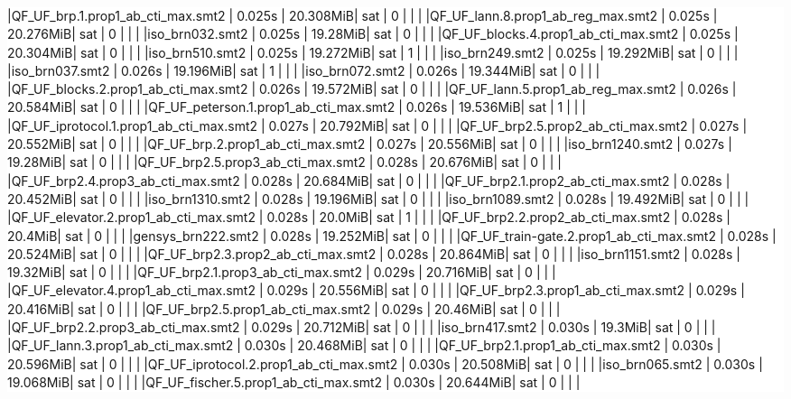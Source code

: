|QF_UF_brp.1.prop1_ab_cti_max.smt2                            |    0.025s | 20.308MiB| sat | 0 |  |  |
|QF_UF_lann.8.prop1_ab_reg_max.smt2                           |    0.025s | 20.276MiB| sat | 0 |  |  |
|iso_brn032.smt2                                              |    0.025s | 19.28MiB| sat | 0 |  |  |
|QF_UF_blocks.4.prop1_ab_cti_max.smt2                         |    0.025s | 20.304MiB| sat | 0 |  |  |
|iso_brn510.smt2                                              |    0.025s | 19.272MiB| sat | 1 |  |  |
|iso_brn249.smt2                                              |    0.025s | 19.292MiB| sat | 0 |  |  |
|iso_brn037.smt2                                              |    0.026s | 19.196MiB| sat | 1 |  |  |
|iso_brn072.smt2                                              |    0.026s | 19.344MiB| sat | 0 |  |  |
|QF_UF_blocks.2.prop1_ab_cti_max.smt2                         |    0.026s | 19.572MiB| sat | 0 |  |  |
|QF_UF_lann.5.prop1_ab_reg_max.smt2                           |    0.026s | 20.584MiB| sat | 0 |  |  |
|QF_UF_peterson.1.prop1_ab_cti_max.smt2                       |    0.026s | 19.536MiB| sat | 1 |  |  |
|QF_UF_iprotocol.1.prop1_ab_cti_max.smt2                      |    0.027s | 20.792MiB| sat | 0 |  |  |
|QF_UF_brp2.5.prop2_ab_cti_max.smt2                           |    0.027s | 20.552MiB| sat | 0 |  |  |
|QF_UF_brp.2.prop1_ab_cti_max.smt2                            |    0.027s | 20.556MiB| sat | 0 |  |  |
|iso_brn1240.smt2                                             |    0.027s | 19.28MiB| sat | 0 |  |  |
|QF_UF_brp2.5.prop3_ab_cti_max.smt2                           |    0.028s | 20.676MiB| sat | 0 |  |  |
|QF_UF_brp2.4.prop3_ab_cti_max.smt2                           |    0.028s | 20.684MiB| sat | 0 |  |  |
|QF_UF_brp2.1.prop2_ab_cti_max.smt2                           |    0.028s | 20.452MiB| sat | 0 |  |  |
|iso_brn1310.smt2                                             |    0.028s | 19.196MiB| sat | 0 |  |  |
|iso_brn1089.smt2                                             |    0.028s | 19.492MiB| sat | 0 |  |  |
|QF_UF_elevator.2.prop1_ab_cti_max.smt2                       |    0.028s | 20.0MiB| sat | 1 |  |  |
|QF_UF_brp2.2.prop2_ab_cti_max.smt2                           |    0.028s | 20.4MiB| sat | 0 |  |  |
|gensys_brn222.smt2                                           |    0.028s | 19.252MiB| sat | 0 |  |  |
|QF_UF_train-gate.2.prop1_ab_cti_max.smt2                     |    0.028s | 20.524MiB| sat | 0 |  |  |
|QF_UF_brp2.3.prop2_ab_cti_max.smt2                           |    0.028s | 20.864MiB| sat | 0 |  |  |
|iso_brn1151.smt2                                             |    0.028s | 19.32MiB| sat | 0 |  |  |
|QF_UF_brp2.1.prop3_ab_cti_max.smt2                           |    0.029s | 20.716MiB| sat | 0 |  |  |
|QF_UF_elevator.4.prop1_ab_cti_max.smt2                       |    0.029s | 20.556MiB| sat | 0 |  |  |
|QF_UF_brp2.3.prop1_ab_cti_max.smt2                           |    0.029s | 20.416MiB| sat | 0 |  |  |
|QF_UF_brp2.5.prop1_ab_cti_max.smt2                           |    0.029s | 20.46MiB| sat | 0 |  |  |
|QF_UF_brp2.2.prop3_ab_cti_max.smt2                           |    0.029s | 20.712MiB| sat | 0 |  |  |
|iso_brn417.smt2                                              |    0.030s | 19.3MiB| sat | 0 |  |  |
|QF_UF_lann.3.prop1_ab_cti_max.smt2                           |    0.030s | 20.468MiB| sat | 0 |  |  |
|QF_UF_brp2.1.prop1_ab_cti_max.smt2                           |    0.030s | 20.596MiB| sat | 0 |  |  |
|QF_UF_iprotocol.2.prop1_ab_cti_max.smt2                      |    0.030s | 20.508MiB| sat | 0 |  |  |
|iso_brn065.smt2                                              |    0.030s | 19.068MiB| sat | 0 |  |  |
|QF_UF_fischer.5.prop1_ab_cti_max.smt2                        |    0.030s | 20.644MiB| sat | 0 |  |  |